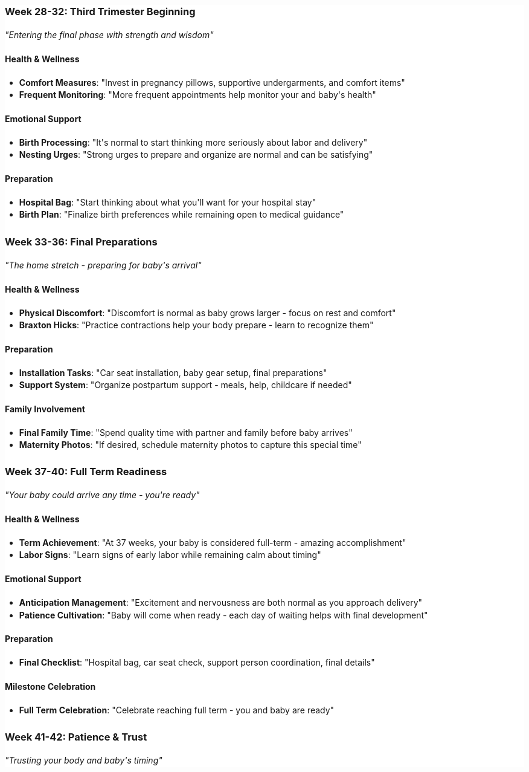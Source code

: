 ### Week 28-32: Third Trimester Beginning
*"Entering the final phase with strength and wisdom"*

#### Health & Wellness
- **Comfort Measures**: "Invest in pregnancy pillows, supportive undergarments, and comfort items"
- **Frequent Monitoring**: "More frequent appointments help monitor your and baby's health"

#### Emotional Support
- **Birth Processing**: "It's normal to start thinking more seriously about labor and delivery"
- **Nesting Urges**: "Strong urges to prepare and organize are normal and can be satisfying"

#### Preparation
- **Hospital Bag**: "Start thinking about what you'll want for your hospital stay"
- **Birth Plan**: "Finalize birth preferences while remaining open to medical guidance"

### Week 33-36: Final Preparations
*"The home stretch - preparing for baby's arrival"*

#### Health & Wellness
- **Physical Discomfort**: "Discomfort is normal as baby grows larger - focus on rest and comfort"
- **Braxton Hicks**: "Practice contractions help your body prepare - learn to recognize them"

#### Preparation
- **Installation Tasks**: "Car seat installation, baby gear setup, final preparations"
- **Support System**: "Organize postpartum support - meals, help, childcare if needed"

#### Family Involvement
- **Final Family Time**: "Spend quality time with partner and family before baby arrives"
- **Maternity Photos**: "If desired, schedule maternity photos to capture this special time"

### Week 37-40: Full Term Readiness
*"Your baby could arrive any time - you're ready"*

#### Health & Wellness
- **Term Achievement**: "At 37 weeks, your baby is considered full-term - amazing accomplishment"
- **Labor Signs**: "Learn signs of early labor while remaining calm about timing"

#### Emotional Support
- **Anticipation Management**: "Excitement and nervousness are both normal as you approach delivery"
- **Patience Cultivation**: "Baby will come when ready - each day of waiting helps with final development"

#### Preparation
- **Final Checklist**: "Hospital bag, car seat check, support person coordination, final details"

#### Milestone Celebration
- **Full Term Celebration**: "Celebrate reaching full term - you and baby are ready"

### Week 41-42: Patience & Trust
*"Trusting your body and baby's timing"*
